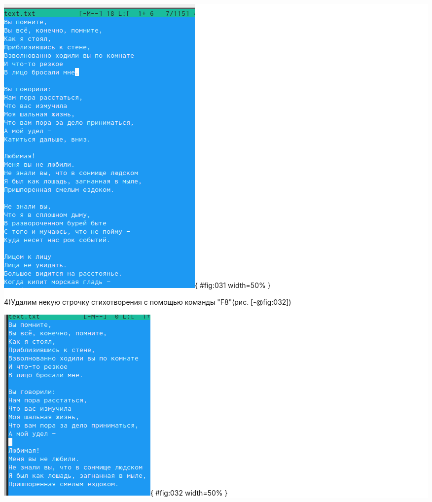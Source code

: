 ![Текст](image/31.png){ #fig:031 width=50% }

4)Удалим некую строчку стихотворения с помощью команды "F8"(рис. [-@fig:032])

![Удаление строки](image/32.png){ #fig:032 width=50% }
